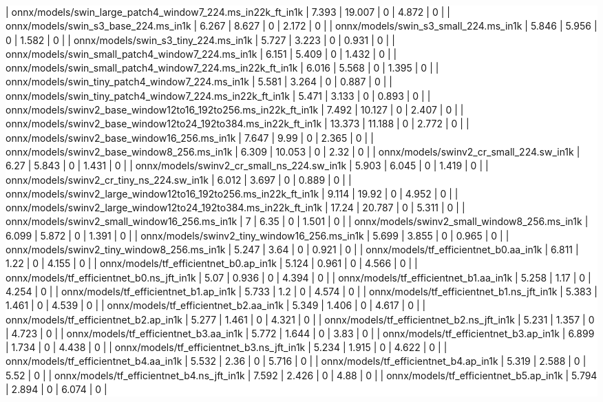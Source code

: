 | onnx/models/swin_large_patch4_window7_224.ms_in22k_ft_in1k      |       7.393 |        19.007 |            0 |          4.872 |       0     |
| onnx/models/swin_s3_base_224.ms_in1k                            |       6.267 |         8.627 |            0 |          2.172 |       0     |
| onnx/models/swin_s3_small_224.ms_in1k                           |       5.846 |         5.956 |            0 |          1.582 |       0     |
| onnx/models/swin_s3_tiny_224.ms_in1k                            |       5.727 |         3.223 |            0 |          0.931 |       0     |
| onnx/models/swin_small_patch4_window7_224.ms_in1k               |       6.151 |         5.409 |            0 |          1.432 |       0     |
| onnx/models/swin_small_patch4_window7_224.ms_in22k_ft_in1k      |       6.016 |         5.568 |            0 |          1.395 |       0     |
| onnx/models/swin_tiny_patch4_window7_224.ms_in1k                |       5.581 |         3.264 |            0 |          0.887 |       0     |
| onnx/models/swin_tiny_patch4_window7_224.ms_in22k_ft_in1k       |       5.471 |         3.133 |            0 |          0.893 |       0     |
| onnx/models/swinv2_base_window12to16_192to256.ms_in22k_ft_in1k  |       7.492 |        10.127 |            0 |          2.407 |       0     |
| onnx/models/swinv2_base_window12to24_192to384.ms_in22k_ft_in1k  |      13.373 |        11.188 |            0 |          2.772 |       0     |
| onnx/models/swinv2_base_window16_256.ms_in1k                    |       7.647 |         9.99  |            0 |          2.365 |       0     |
| onnx/models/swinv2_base_window8_256.ms_in1k                     |       6.309 |        10.053 |            0 |          2.32  |       0     |
| onnx/models/swinv2_cr_small_224.sw_in1k                         |       6.27  |         5.843 |            0 |          1.431 |       0     |
| onnx/models/swinv2_cr_small_ns_224.sw_in1k                      |       5.903 |         6.045 |            0 |          1.419 |       0     |
| onnx/models/swinv2_cr_tiny_ns_224.sw_in1k                       |       6.012 |         3.697 |            0 |          0.889 |       0     |
| onnx/models/swinv2_large_window12to16_192to256.ms_in22k_ft_in1k |       9.114 |        19.92  |            0 |          4.952 |       0     |
| onnx/models/swinv2_large_window12to24_192to384.ms_in22k_ft_in1k |      17.24  |        20.787 |            0 |          5.311 |       0     |
| onnx/models/swinv2_small_window16_256.ms_in1k                   |       7     |         6.35  |            0 |          1.501 |       0     |
| onnx/models/swinv2_small_window8_256.ms_in1k                    |       6.099 |         5.872 |            0 |          1.391 |       0     |
| onnx/models/swinv2_tiny_window16_256.ms_in1k                    |       5.699 |         3.855 |            0 |          0.965 |       0     |
| onnx/models/swinv2_tiny_window8_256.ms_in1k                     |       5.247 |         3.64  |            0 |          0.921 |       0     |
| onnx/models/tf_efficientnet_b0.aa_in1k                          |       6.811 |         1.22  |            0 |          4.155 |       0     |
| onnx/models/tf_efficientnet_b0.ap_in1k                          |       5.124 |         0.961 |            0 |          4.566 |       0     |
| onnx/models/tf_efficientnet_b0.ns_jft_in1k                      |       5.07  |         0.936 |            0 |          4.394 |       0     |
| onnx/models/tf_efficientnet_b1.aa_in1k                          |       5.258 |         1.17  |            0 |          4.254 |       0     |
| onnx/models/tf_efficientnet_b1.ap_in1k                          |       5.733 |         1.2   |            0 |          4.574 |       0     |
| onnx/models/tf_efficientnet_b1.ns_jft_in1k                      |       5.383 |         1.461 |            0 |          4.539 |       0     |
| onnx/models/tf_efficientnet_b2.aa_in1k                          |       5.349 |         1.406 |            0 |          4.617 |       0     |
| onnx/models/tf_efficientnet_b2.ap_in1k                          |       5.277 |         1.461 |            0 |          4.321 |       0     |
| onnx/models/tf_efficientnet_b2.ns_jft_in1k                      |       5.231 |         1.357 |            0 |          4.723 |       0     |
| onnx/models/tf_efficientnet_b3.aa_in1k                          |       5.772 |         1.644 |            0 |          3.83  |       0     |
| onnx/models/tf_efficientnet_b3.ap_in1k                          |       6.899 |         1.734 |            0 |          4.438 |       0     |
| onnx/models/tf_efficientnet_b3.ns_jft_in1k                      |       5.234 |         1.915 |            0 |          4.622 |       0     |
| onnx/models/tf_efficientnet_b4.aa_in1k                          |       5.532 |         2.36  |            0 |          5.716 |       0     |
| onnx/models/tf_efficientnet_b4.ap_in1k                          |       5.319 |         2.588 |            0 |          5.52  |       0     |
| onnx/models/tf_efficientnet_b4.ns_jft_in1k                      |       7.592 |         2.426 |            0 |          4.88  |       0     |
| onnx/models/tf_efficientnet_b5.ap_in1k                          |       5.794 |         2.894 |            0 |          6.074 |       0     |